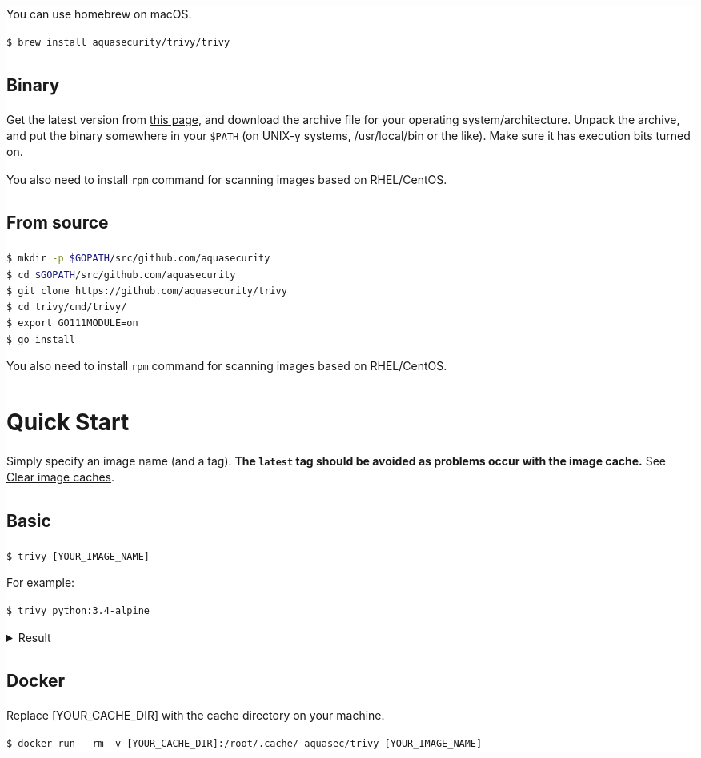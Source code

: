 You can use homebrew on macOS.

```
$ brew install aquasecurity/trivy/trivy
```

## Binary

Get the latest version from [this page](https://github.com/aquasecurity/trivy/releases/latest), and download the archive file for your operating system/architecture. Unpack the archive, and put the binary somewhere in your `$PATH` (on UNIX-y systems, /usr/local/bin or the like). Make sure it has execution bits turned on.

You also need to install `rpm` command for scanning images based on RHEL/CentOS.

## From source

```sh
$ mkdir -p $GOPATH/src/github.com/aquasecurity
$ cd $GOPATH/src/github.com/aquasecurity
$ git clone https://github.com/aquasecurity/trivy
$ cd trivy/cmd/trivy/
$ export GO111MODULE=on
$ go install
```

You also need to install `rpm` command for scanning images based on RHEL/CentOS.

# Quick Start

Simply specify an image name (and a tag). **The `latest` tag should be avoided as problems occur with the image cache.** See [Clear image caches](#clear-image-caches).

## Basic

```
$ trivy [YOUR_IMAGE_NAME]
```

For example:

```
$ trivy python:3.4-alpine
```

<details><summary>Result</summary></details>

## Docker

Replace [YOUR_CACHE_DIR] with the cache directory on your machine.

```
$ docker run --rm -v [YOUR_CACHE_DIR]:/root/.cache/ aquasec/trivy [YOUR_IMAGE_NAME]
```
